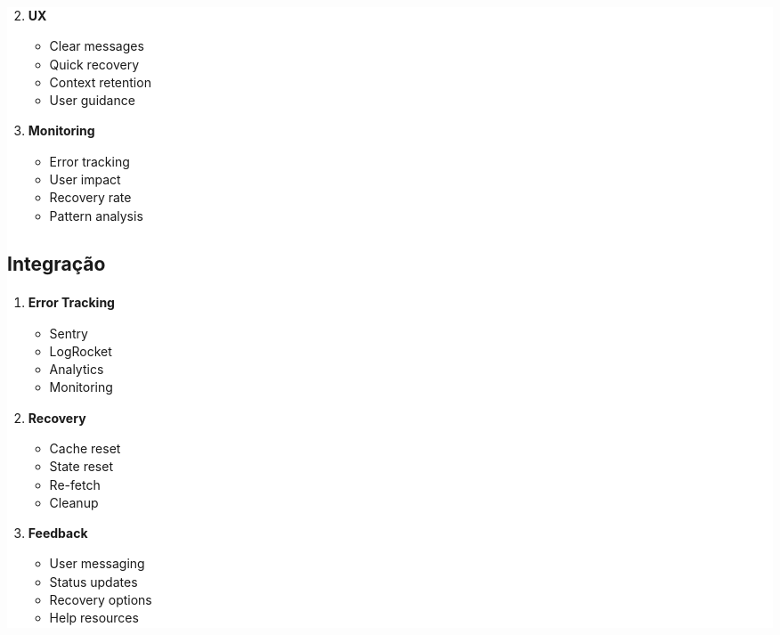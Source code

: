2. **UX**
   - Clear messages
   - Quick recovery
   - Context retention
   - User guidance

3. **Monitoring**
   - Error tracking
   - User impact
   - Recovery rate
   - Pattern analysis

## Integração

1. **Error Tracking**
   - Sentry
   - LogRocket
   - Analytics
   - Monitoring

2. **Recovery**
   - Cache reset
   - State reset
   - Re-fetch
   - Cleanup

3. **Feedback**
   - User messaging
   - Status updates
   - Recovery options
   - Help resources
